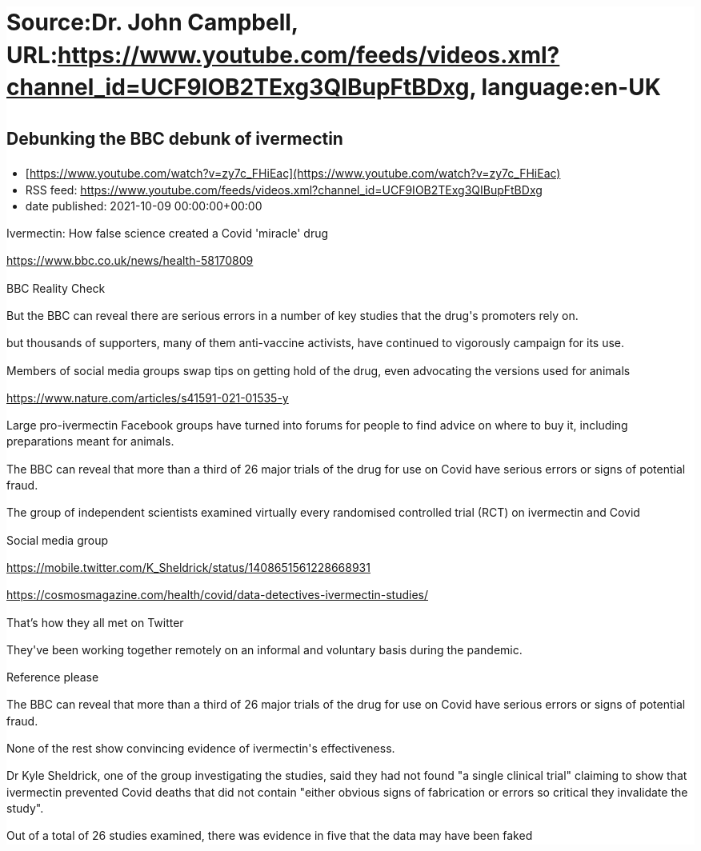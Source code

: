 # Source:Dr. John Campbell, URL:https://www.youtube.com/feeds/videos.xml?channel_id=UCF9IOB2TExg3QIBupFtBDxg, language:en-UK

## Debunking the BBC debunk of ivermectin
 - [https://www.youtube.com/watch?v=zy7c_FHiEac](https://www.youtube.com/watch?v=zy7c_FHiEac)
 - RSS feed: https://www.youtube.com/feeds/videos.xml?channel_id=UCF9IOB2TExg3QIBupFtBDxg
 - date published: 2021-10-09 00:00:00+00:00

Ivermectin: How false science created a Covid 'miracle' drug

https://www.bbc.co.uk/news/health-58170809

BBC Reality Check

But the BBC can reveal there are serious errors in a number of key studies that the drug's promoters rely on.

but thousands of supporters, many of them anti-vaccine activists, have continued to vigorously campaign for its use.

Members of social media groups swap tips on getting hold of the drug, even advocating the versions used for animals

https://www.nature.com/articles/s41591-021-01535-y

Large pro-ivermectin Facebook groups have turned into forums for people to find advice on where to buy it, including preparations meant for animals.

The BBC can reveal that more than a third of 26 major trials of the drug for use on Covid have serious errors or signs of potential fraud. 

The group of independent scientists examined virtually every randomised controlled trial (RCT) on ivermectin and Covid 

Social media group

https://mobile.twitter.com/K_Sheldrick/status/1408651561228668931

https://cosmosmagazine.com/health/covid/data-detectives-ivermectin-studies/

That’s how they all met on Twitter

They've been working together remotely on an informal and voluntary basis during the pandemic. 

Reference please

The BBC can reveal that more than a third of 26 major trials of the drug for use on Covid have serious errors or signs of potential fraud. 

None of the rest show convincing evidence of ivermectin's effectiveness. 

Dr Kyle Sheldrick, one of the group investigating the studies, said they had not found "a single clinical trial" claiming to show that ivermectin prevented Covid deaths that did not contain "either obvious signs of fabrication or errors so critical they invalidate the study".

Out of a total of 26 studies examined, there was evidence in five that the data may have been faked
